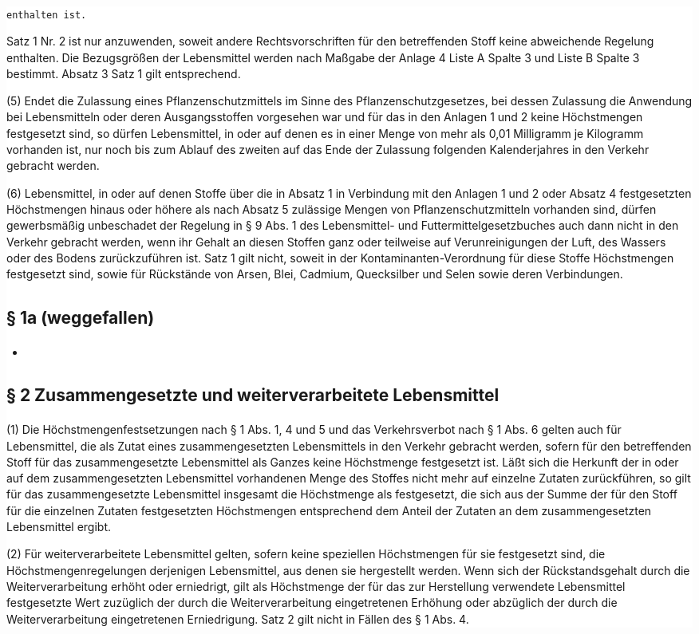 

    enthalten ist.



Satz 1 Nr. 2 ist nur anzuwenden, soweit andere Rechtsvorschriften für
den betreffenden Stoff keine abweichende Regelung enthalten. Die
Bezugsgrößen der Lebensmittel werden nach Maßgabe der Anlage 4 Liste A
Spalte 3 und Liste B Spalte 3 bestimmt. Absatz 3 Satz 1 gilt
entsprechend.

(5) Endet die Zulassung eines Pflanzenschutzmittels im Sinne des
Pflanzenschutzgesetzes, bei dessen Zulassung die Anwendung bei
Lebensmitteln oder deren Ausgangsstoffen vorgesehen war und für das in
den Anlagen 1 und 2 keine Höchstmengen festgesetzt sind, so dürfen
Lebensmittel, in oder auf denen es in einer Menge von mehr als 0,01
Milligramm je Kilogramm vorhanden ist, nur noch bis zum Ablauf des
zweiten auf das Ende der Zulassung folgenden Kalenderjahres in den
Verkehr gebracht werden.

(6) Lebensmittel, in oder auf denen Stoffe über die in Absatz 1 in
Verbindung mit den Anlagen 1 und 2 oder Absatz 4 festgesetzten
Höchstmengen hinaus oder höhere als nach Absatz 5 zulässige Mengen von
Pflanzenschutzmitteln vorhanden sind, dürfen gewerbsmäßig unbeschadet
der Regelung in § 9 Abs. 1 des Lebensmittel- und
Futtermittelgesetzbuches auch dann nicht in den Verkehr gebracht
werden, wenn ihr Gehalt an diesen Stoffen ganz oder teilweise auf
Verunreinigungen der Luft, des Wassers oder des Bodens zurückzuführen
ist. Satz 1 gilt nicht, soweit in der Kontaminanten-Verordnung für
diese Stoffe Höchstmengen festgesetzt sind, sowie für Rückstände von
Arsen, Blei, Cadmium, Quecksilber und Selen sowie deren Verbindungen.


## § 1a (weggefallen)

-


## § 2 Zusammengesetzte und weiterverarbeitete Lebensmittel

(1) Die Höchstmengenfestsetzungen nach § 1 Abs. 1, 4 und 5 und das
Verkehrsverbot nach § 1 Abs. 6 gelten auch für Lebensmittel, die als
Zutat eines zusammengesetzten Lebensmittels in den Verkehr gebracht
werden, sofern für den betreffenden Stoff für das zusammengesetzte
Lebensmittel als Ganzes keine Höchstmenge festgesetzt ist. Läßt sich
die Herkunft der in oder auf dem zusammengesetzten Lebensmittel
vorhandenen Menge des Stoffes nicht mehr auf einzelne Zutaten
zurückführen, so gilt für das zusammengesetzte Lebensmittel insgesamt
die Höchstmenge als festgesetzt, die sich aus der Summe der für den
Stoff für die einzelnen Zutaten festgesetzten Höchstmengen
entsprechend dem Anteil der Zutaten an dem zusammengesetzten
Lebensmittel ergibt.

(2) Für weiterverarbeitete Lebensmittel gelten, sofern keine
speziellen Höchstmengen für sie festgesetzt sind, die
Höchstmengenregelungen derjenigen Lebensmittel, aus denen sie
hergestellt werden. Wenn sich der Rückstandsgehalt durch die
Weiterverarbeitung erhöht oder erniedrigt, gilt als Höchstmenge der
für das zur Herstellung verwendete Lebensmittel festgesetzte Wert
zuzüglich der durch die Weiterverarbeitung eingetretenen Erhöhung oder
abzüglich der durch die Weiterverarbeitung eingetretenen Erniedrigung.
Satz 2 gilt nicht in Fällen des § 1 Abs. 4.
